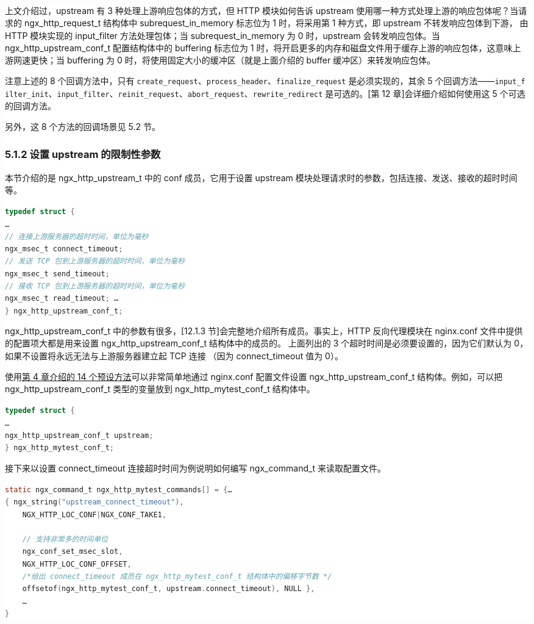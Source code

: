 上文介绍过，upstream 有 3 种处理上游响应包体的方式，但 HTTP 模块如何告诉 upstream 使用哪一种方式处理上游的响应包体呢？当请求的 ngx_http_request_t 结构体中 subrequest_in_memory 标志位为 1 时，将采用第 1 种方式，即 upstream 不转发响应包体到下游， 由 HTTP 模块实现的 input_filter 方法处理包体；当 subrequest_in_memory 为 0 时，upstream 会转发响应包体。当 ngx_http_upstream_conf_t 配置结构体中的 buffering 标志位为 1 时，将开启更多的内存和磁盘文件用于缓存上游的响应包体，这意味上游网速更快；当 buffering 为 0 时，将使用固定大小的缓冲区（就是上面介绍的 buffer 缓冲区）来转发响应包体。

注意上述的 8 个回调方法中，只有 `create_request`、`process_header`、`finalize_request` 是必须实现的，其余 5 个回调方法——`input_filter_init`、`input_filter`、`reinit_request`、`abort_request`、`rewrite_redirect` 是可选的。[第 12 章]会详细介绍如何使用这 5 个可选的回调方法。

另外，这 8 个方法的回调场景见 5.2 节。

### 5.1.2 设置 upstream 的限制性参数

本节介绍的是 ngx_http_upstream_t 中的 conf 成员，它用于设置 upstream 模块处理请求时的参数，包括连接、发送、接收的超时时间等。

```C
typedef struct {
…
// 连接上游服务器的超时时间，单位为毫秒
ngx_msec_t connect_timeout;
// 发送 TCP 包到上游服务器的超时时间，单位为毫秒
ngx_msec_t send_timeout;
// 接收 TCP 包到上游服务器的超时时间，单位为毫秒
ngx_msec_t read_timeout; …
} ngx_http_upstream_conf_t;
```

ngx_http_upstream_conf_t 中的参数有很多，[12.1.3 节]会完整地介绍所有成员。事实上，HTTP 反向代理模块在 nginx.conf 文件中提供的配置项大都是用来设置 ngx_http_upstream_conf_t 结构体中的成员的。 上面列出的 3 个超时时间是必须要设置的，因为它们默认为 0，如果不设置将永远无法与上游服务器建立起 TCP 连接 （因为 connect_timeout 值为 0）。

使用[第 4 章介绍的 14 个预设方法](#423-使用-14-种预设方法解析配置项)可以非常简单地通过 nginx.conf 配置文件设置 ngx_http_upstream_conf_t 结构体。例如，可以把 ngx_http_upstream_conf_t 类型的变量放到 ngx_http_mytest_conf_t 结构体中。

```C
typedef struct {
…
ngx_http_upstream_conf_t upstream;
} ngx_http_mytest_conf_t;
```

接下来以设置 connect_timeout 连接超时时间为例说明如何编写 ngx_command_t 来读取配置文件。

```C
static ngx_command_t ngx_http_mytest_commands[] = {…
{ ngx_string("upstream_connect_timeout"),
    NGX_HTTP_LOC_CONF|NGX_CONF_TAKE1,

    // 支持非常多的时间单位
    ngx_conf_set_msec_slot,
    NGX_HTTP_LOC_CONF_OFFSET,
    /*给出 connect_timeout 成员在 ngx_http_mytest_conf_t 结构体中的偏移字节数 */
    offsetof(ngx_http_mytest_conf_t, upstream.connect_timeout), NULL },
    …
}
```
